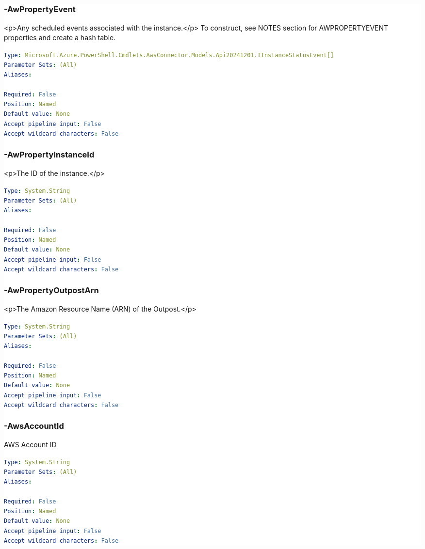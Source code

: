 ### -AwPropertyEvent
\<p\>Any scheduled events associated with the instance.\</p\>
To construct, see NOTES section for AWPROPERTYEVENT properties and create a hash table.

```yaml
Type: Microsoft.Azure.PowerShell.Cmdlets.AwsConnector.Models.Api20241201.IInstanceStatusEvent[]
Parameter Sets: (All)
Aliases:

Required: False
Position: Named
Default value: None
Accept pipeline input: False
Accept wildcard characters: False
```

### -AwPropertyInstanceId
\<p\>The ID of the instance.\</p\>

```yaml
Type: System.String
Parameter Sets: (All)
Aliases:

Required: False
Position: Named
Default value: None
Accept pipeline input: False
Accept wildcard characters: False
```

### -AwPropertyOutpostArn
\<p\>The Amazon Resource Name (ARN) of the Outpost.\</p\>

```yaml
Type: System.String
Parameter Sets: (All)
Aliases:

Required: False
Position: Named
Default value: None
Accept pipeline input: False
Accept wildcard characters: False
```

### -AwsAccountId
AWS Account ID

```yaml
Type: System.String
Parameter Sets: (All)
Aliases:

Required: False
Position: Named
Default value: None
Accept pipeline input: False
Accept wildcard characters: False
```
